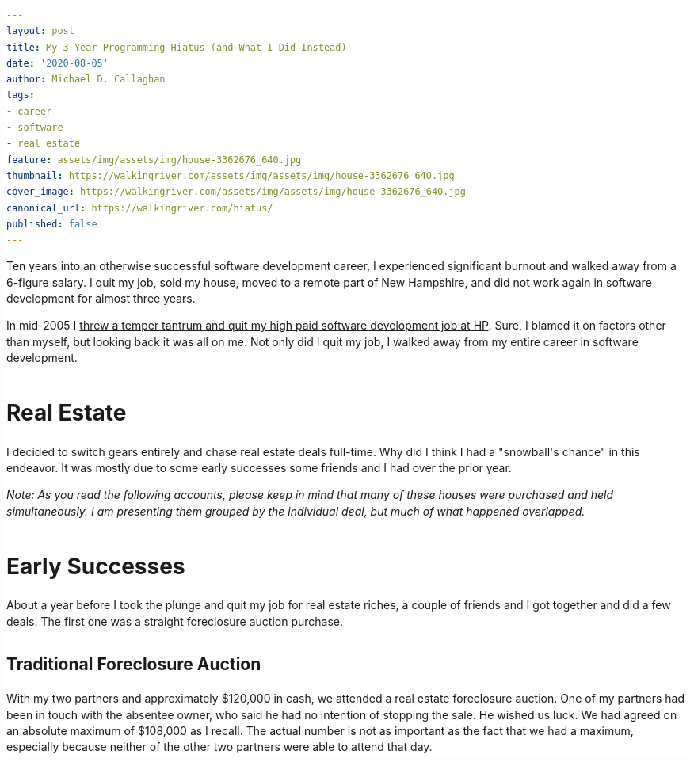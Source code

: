 ```yaml
---
layout: post
title: My 3-Year Programming Hiatus (and What I Did Instead)
date: '2020-08-05'
author: Michael D. Callaghan
tags: 
- career 
- software
- real estate
feature: assets/img/assets/img/house-3362676_640.jpg
thumbnail: https://walkingriver.com/assets/img/assets/img/house-3362676_640.jpg
cover_image: https://walkingriver.com/assets/img/assets/img/house-3362676_640.jpg
canonical_url: https://walkingriver.com/hiatus/
published: false
---
```


Ten years into an otherwise successful software development career, I experienced significant burnout and walked away from a 6-figure salary. I quit my job, sold my house, moved to a remote part of New Hampshire, and did not work again in software development for almost three years.



In mid-2005 I [threw a temper tantrum and quit my high paid software development job at HP](https://walkingriver.com/net-fired). Sure, I blamed it on factors other than myself, but looking back it was all on me. Not only did I quit my job, I walked away from my entire career in software development. 

# Real Estate 

I decided to switch gears entirely and chase real estate deals full-time. Why did I think I had a "snowball's chance" in this endeavor. It was mostly due to some early successes some friends and I had over the prior year. 

_Note: As you read the following accounts, please keep in mind that many of these houses were purchased and held simultaneously. I am presenting them grouped by the individual deal, but much of what happened overlapped._

# Early Successes

About a year before I took the plunge and quit my job for real estate riches, a couple of friends and I got together and did a few deals. The first one was a straight foreclosure auction purchase.

## Traditional Foreclosure Auction

With my two partners and approximately $120,000 in cash, we attended a real estate foreclosure auction. One of my partners had been in touch with the absentee owner, who said he had no intention of stopping the sale. He wished us luck. We had agreed on an absolute maximum of $108,000 as I recall. The actual number is not as important as the fact that we had a maximum, especially because neither of the other two partners were able to attend that day.
